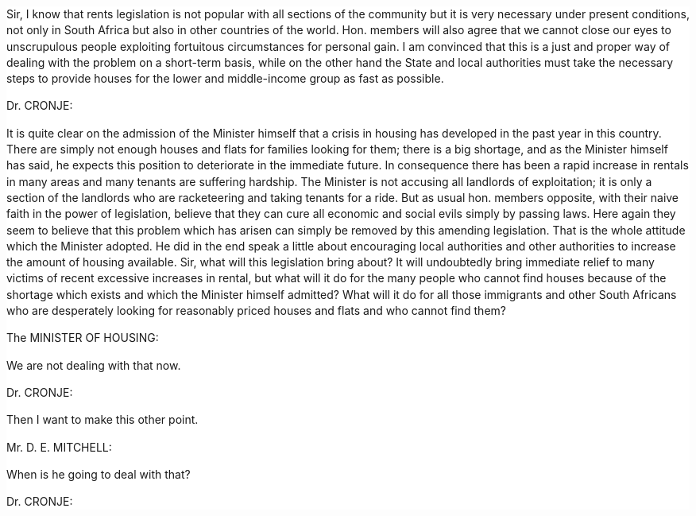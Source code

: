 <p>Sir, I know that rents legislation is not popular with all sections of the community but it is very necessary under present conditions, not only in South Africa but also in other countries of the world. Hon. members will also agree that we cannot close our eyes to unscrupulous people exploiting fortuitous circumstances for personal gain. I am convinced that this is a just and proper way of dealing with the problem on a short-term basis, while on the other hand the State and local authorities must take the necessary steps to provide houses for the lower and middle-income group as fast as possible.</p>

</speech>

<speech by="#cronje">

<from>Dr. <person refersTo="hansard_za">CRONJE</person>:</from>

<p>It is quite clear on the admission of the Minister himself that a crisis in housing has developed in the past year in this country. There are simply not enough houses and flats for families looking for them; there is a big shortage, and as the Minister himself has said, he expects this position to deteriorate in the immediate future. In consequence there has been a rapid increase in rentals in many areas and many tenants are suffering hardship. The Minister is not accusing all landlords of exploitation; it is only a section of the landlords who are racketeering and taking tenants for a ride. But as usual hon. members opposite, with their naive faith in the power of legislation, believe that they can cure all economic and social evils simply by passing laws. Here again they seem to believe that this problem which has arisen can simply be removed by this amending legislation. That is the whole attitude which the Minister adopted. He did in the end speak a little about encouraging local authorities and other authorities to increase the amount of housing available. Sir, what will this legislation bring about? It will undoubtedly bring immediate relief to many victims of recent excessive increases in rental, but what will it do for the many people who cannot find houses because of the shortage which exists and which the Minister himself admitted? What will it do for all those immigrants and other South Africans who are desperately looking for reasonably priced houses and flats and who cannot find them?</p>

</speech>

<speech by="#minister_of_housing">

<from>The <person refersTo="hansard_za">MINISTER OF HOUSING</person>:</from>

<p>We are not dealing with that now.</p>

</speech>

<speech by="#cronje">

<from>Dr. <person refersTo="hansard_za">CRONJE</person>:</from>

<p>Then I want to make this other point.</p>

</speech>

<speech by="#mitchell">

<from>Mr. <person refersTo="hansard_za">D. E. MITCHELL</person>:</from>

<p>When is he going to deal with that?</p>

</speech>

<speech by="#cronje">

<from>Dr. <person refersTo="hansard_za">CRONJE</person>:</from>
